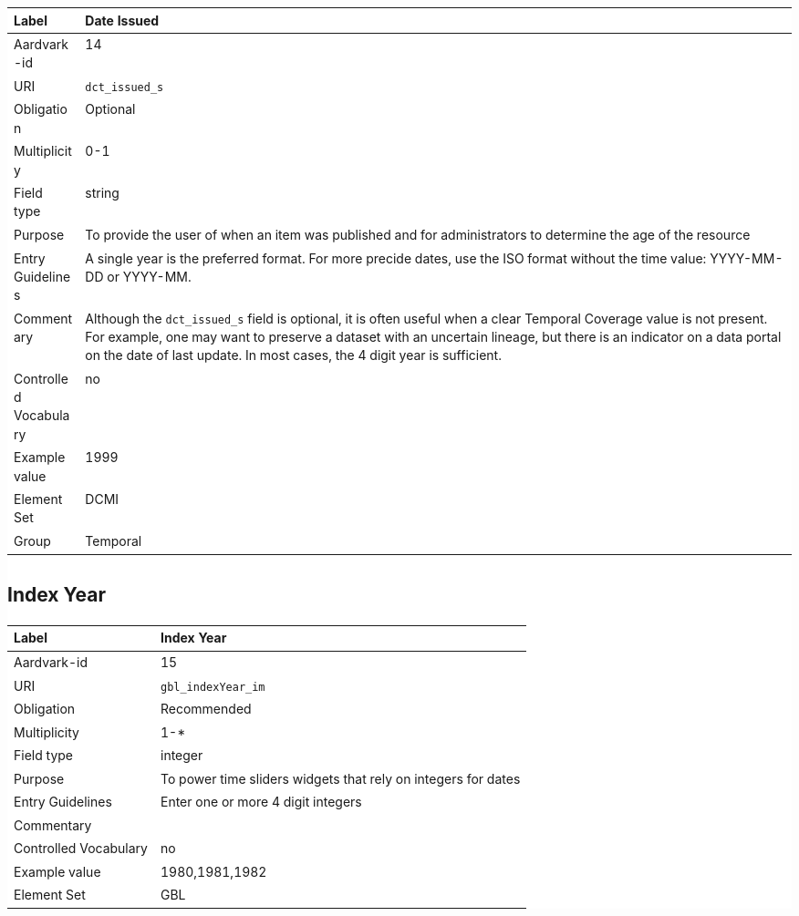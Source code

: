 | Label                 | Date Issued                                                                                                                                                                                                                                                                                                           |
|:-----------------------|:-----------------------------------------------------------------------------------------------------------------------------------------------------------------------------------------------------------------------------------------------------------------------------------------------------------------------|
| Aardvark-id           | 14                                                                                                                                                                                                                                                                                                                    |
| URI                   | `dct_issued_s`                                                                                                                                                                                                                                                                                                          |
| Obligation            | Optional                                                                                                                                                                                                                                                                                                              |
| Multiplicity          | 0-1                                                                                                                                                                                                                                                                                                                   |
| Field type            | string                                                                                                                                                                                                                                                                                                                |
| Purpose               | To provide the user of when an item was published and for administrators to determine the age of the resource                                                                                                                                                                                                         |
| Entry Guidelines      | A single year is the preferred format. For more precide dates, use the ISO format without the time value: YYYY-MM-DD or YYYY-MM.                                                                                                                                                                                      |
| Commentary            | Although the `dct_issued_s` field is optional, it is often useful when a clear Temporal Coverage value is not present. For example, one may want to preserve a dataset with an uncertain lineage, but there is an indicator on a data portal on the date of last update. In most cases, the 4 digit year is sufficient. |
| Controlled Vocabulary | no                                                                                                                                                                                                                                                                                                                    |
| Example value         | 1999                                                                                                                                                                                                                                                                                                                  |
| Element Set           | DCMI                                                                                                                                                                                                                                                                                                                  |
| Group                 | Temporal                                                                                                                                                                                                                                                                                                              |

## Index Year

| Label                 | Index Year                                                    |
|:-----------------------|:---------------------------------------------------------------|
| Aardvark-id           | 15                                                            |
| URI                   | `gbl_indexYear_im`                                              |
| Obligation            | Recommended                                                   |
| Multiplicity          | 1-*                                                           |
| Field type            | integer                                                       |
| Purpose               | To power time sliders widgets that rely on integers for dates |
| Entry Guidelines      | Enter one or more 4 digit integers                            |
| Commentary            |                                                               |
| Controlled Vocabulary | no                                                            |
| Example value         | 1980,1981,1982                                                |
| Element Set           | GBL                                                           |